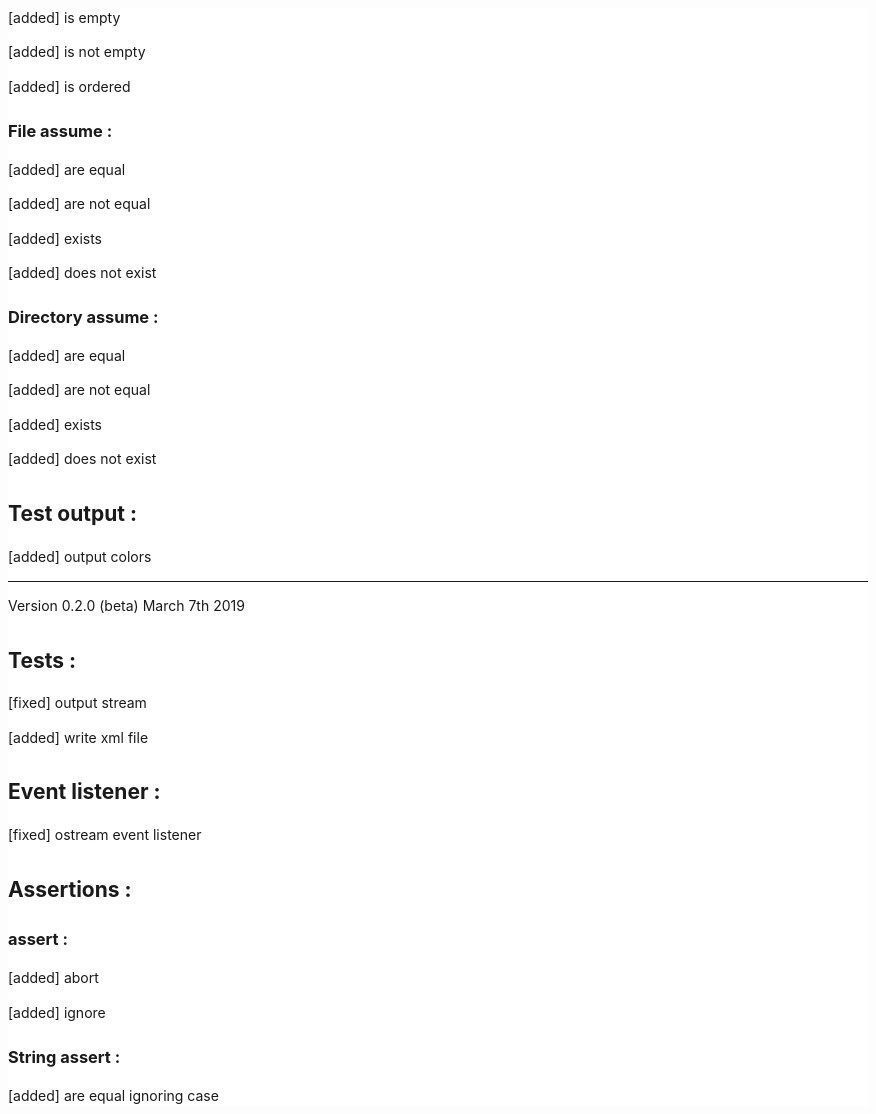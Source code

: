 [added] is empty

[added] is not empty

[added] is ordered

### File assume :

[added] are equal

[added] are not equal

[added] exists

[added] does not exist

### Directory assume :

[added] are equal

[added] are not equal

[added] exists

[added] does not exist

## Test output :

[added] output colors

______________________________________________________________________________________________

Version 0.2.0 (beta) March 7th 2019

## Tests :

[fixed] output stream

[added] write xml file

## Event listener :

[fixed] ostream event listener

## Assertions :

### assert :

[added] abort

[added] ignore

### String assert :

[added] are equal ignoring case
